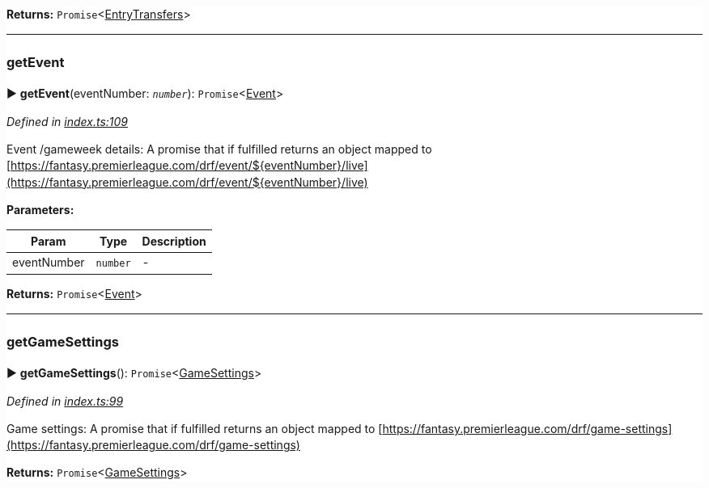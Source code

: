 **Returns:** `Promise`<[EntryTransfers](#interface-entrytransfers)>







___

<a id="getevent"></a>

###  getEvent

► **getEvent**(eventNumber: *`number`*): `Promise`<[Event](#interface-event)>




*Defined in [index.ts:109](https://github.com/tgreyuk/fpl-api-node/blob/4716cad/src/index.ts#L109)*



Event /gameweek details: A promise that if fulfilled returns an object mapped to [https://fantasy.premierleague.com/drf/event/${eventNumber}/live](https://fantasy.premierleague.com/drf/event/${eventNumber}/live)


**Parameters:**

| Param  | Type                | Description  |
| ------ | ------------------- | ------------ |
| eventNumber | `number` | - |





**Returns:** `Promise`<[Event](#interface-event)>







___

<a id="getgamesettings"></a>

###  getGameSettings

► **getGameSettings**(): `Promise`<[GameSettings](#interface-gamesettings)>




*Defined in [index.ts:99](https://github.com/tgreyuk/fpl-api-node/blob/4716cad/src/index.ts#L99)*



Game settings: A promise that if fulfilled returns an object mapped to [https://fantasy.premierleague.com/drf/game-settings](https://fantasy.premierleague.com/drf/game-settings)




**Returns:** `Promise`<[GameSettings](#interface-gamesettings)>


